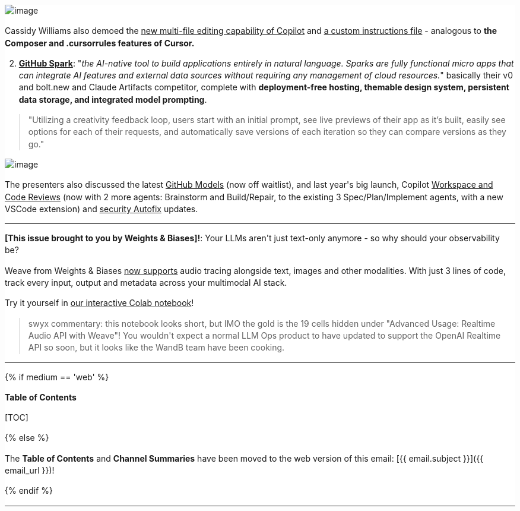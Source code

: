 ![image](https://gist.github.com/user-attachments/assets/b8a2b9c1-5e49-4eb4-aafc-4ecb527cb222)

Cassidy Williams also demoed the [new multi-file editing capability of Copilot](https://x.com/ashtom/status/1851316495336554663) and [a custom instructions file](https://docs.github.com/en/copilot/customizing-copilot/adding-custom-instructions-for-github-copilot) - analogous to **the Composer and .cursorrules features of Cursor.**

2. [**GitHub Spark**](https://githubnext.com/projects/github-spark): "*the AI-native tool to build applications entirely in natural language. Sparks are fully functional micro apps that can integrate AI features and external data sources without requiring any management of cloud resources.*" basically their v0 and bolt.new and Claude Artifacts competitor, complete with **deployment-free hosting, themable design system, persistent data storage, and integrated model prompting**.

> "Utilizing a creativity feedback loop, users start with an initial prompt, see live previews of their app as it’s built, easily see options for each of their requests, and automatically save versions of each iteration so they can compare versions as they go."

![image](https://gist.github.com/user-attachments/assets/4118995e-d456-4fad-a064-b60035f9b519)


The presenters also discussed the latest [GitHub Models](https://docs.github.com/en/github-models) (now off waitlist), and last year's big launch, Copilot [Workspace and Code Reviews](https://github.blog/changelog/2024-10-29-github-copilot-code-review-in-github-com-public-preview/) (now with 2 more agents: Brainstorm and Build/Repair, to the existing 3 Spec/Plan/Implement agents, with a new VSCode extension) and [security Autofix](https://github.blog/changelog/2024-09-18-now-available-for-free-on-all-public-repositories-copilot-autofix-for-codeql-code-scanning-alerts/) updates.

---

**[This issue brought to you by Weights & Biases]!**: Your LLMs aren't just text-only anymore - so why should your observability be?

Weave from Weights & Biases [now supports](https://usewb.link/swyx-docs) audio tracing alongside text, images and other modalities. With just 3 lines of code, track every input, output and metadata across your multimodal AI stack.

Try it yourself in [our interactive Colab notebook](https://usewb.link/Hw0HGuU)!

> swyx commentary: this notebook looks short, but IMO the gold is the 19 cells hidden under "Advanced Usage: Realtime Audio API with Weave"! You wouldn't expect a normal LLM Ops product to have updated to support the OpenAI Realtime API so soon, but it looks like the WandB team have been cooking.

---

{% if medium == 'web' %}

**Table of Contents**

[TOC]

{% else %}

The **Table of Contents** and **Channel Summaries** have been moved to the web version of this email: [{{ email.subject }}]({{ email_url }})!

{% endif %}

---
